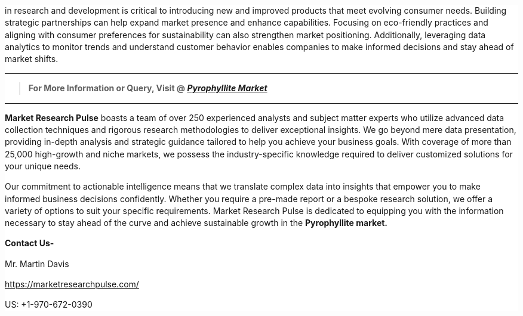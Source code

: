 in research and development is critical to introducing new and improved products that meet evolving consumer needs. Building strategic partnerships can help expand market presence and enhance capabilities. Focusing on eco-friendly practices and aligning with consumer preferences for sustainability can also strengthen market positioning. Additionally, leveraging data analytics to monitor trends and understand customer behavior enables companies to make informed decisions and stay ahead of market shifts.</p><hr /><blockquote><p><strong>For More Information or Query, Visit @&nbsp;<em><a href="https://marketresearchpulse.com/report/35209/pyrophyllite-market?utm_source=Linkedin&utm_medium=0112">Pyrophyllite Market</a></em></strong></p></blockquote><hr /><p><strong>Market Research Pulse</strong> boasts a team of over 250 experienced analysts and subject matter experts who utilize advanced data collection techniques and rigorous research methodologies to deliver exceptional insights. We go beyond mere data presentation, providing in-depth analysis and strategic guidance tailored to help you achieve your business goals. With coverage of more than 25,000 high-growth and niche markets, we possess the industry-specific knowledge required to deliver customized solutions for your unique needs.</p><p>Our commitment to actionable intelligence means that we translate complex data into insights that empower you to make informed business decisions confidently. Whether you require a pre-made report or a bespoke research solution, we offer a variety of options to suit your specific requirements. Market Research Pulse is dedicated to equipping you with the information necessary to stay ahead of the curve and achieve sustainable growth in the <strong>Pyrophyllite market.</strong></p><p><strong>Contact Us-</strong></p><p>Mr. Martin Davis</p><p>https://marketresearchpulse.com/</p><p>US: +1-970-672-0390</p>
